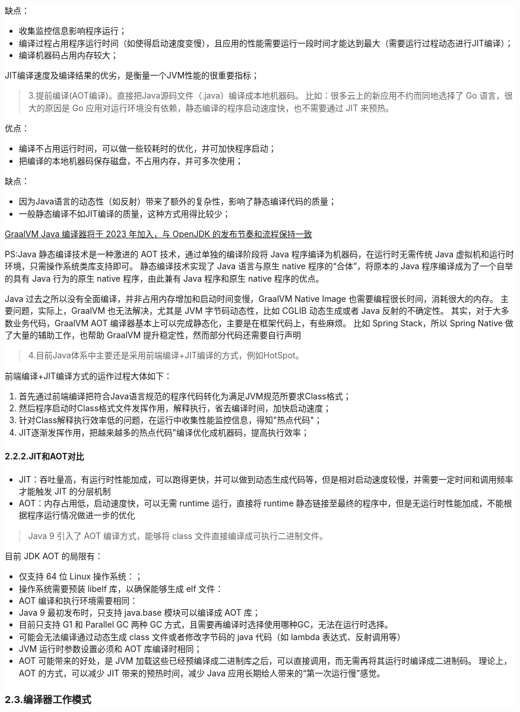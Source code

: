 缺点：
- 收集监控信息影响程序运行；
- 编译过程占用程序运行时间（如使得启动速度变慢），且应用的性能需要运行一段时间才能达到最大（需要运行过程动态进行JIT编译）；
- 编译机器码占用内存较大；

JIT编译速度及编译结果的优劣，是衡量一个JVM性能的很重要指标；

> 3.提前编译(AOT编译)。直接把Java源码文件（.java）编译成本地机器码。
> 比如：很多云上的新应用不约而同地选择了 Go 语言，很大的原因是 Go 应用对运行环境没有依赖，静态编译的程序启动速度快，也不需要通过 JIT 来预热。

优点：
- 编译不占用运行时间，可以做一些较耗时的优化，并可加快程序启动；
- 把编译的本地机器码保存磁盘，不占用内存，并可多次使用；

缺点：
- 因为Java语言的动态性（如反射）带来了额外的复杂性，影响了静态编译代码的质量；
- 一般静态编译不如JIT编译的质量，这种方式用得比较少；

[GraalVM Java 编译器将于 2023 年加入，与 OpenJDK 的发布节奏和流程保持一致](https://zhuanlan.zhihu.com/p/601347706)

PS:Java 静态编译技术是一种激进的 AOT 技术，通过单独的编译阶段将 Java 程序编译为机器码，在运行时无需传统 Java 虚拟机和运行时环境，只需操作系统类库支持即可。
静态编译技术实现了 Java 语言与原生 native 程序的“合体”，将原本的 Java 程序编译成为了一个自举的具有 Java 行为的原生 native 程序，由此兼有 Java 程序和原生 native 程序的优点。

Java 过去之所以没有全面编译，并非占用内存增加和启动时间变慢，GraalVM Native Image 也需要编程很长时间，消耗很大的内存。
主要问题，实际上，GraalVM 也无法解决，尤其是 JVM 字节码动态性，比如 CGLIB 动态生成或者 Java 反射的不确定性。
其实，对于大多数业务代码，GraalVM AOT 编译器基本上可以完成静态化，主要是在框架代码上，有些麻烦。
比如 Spring Stack，所以 Spring Native 做了大量的辅助工作，也帮助 GraalVM 提升稳定性，然而部分代码还需要自行声明

> 4.目前Java体系中主要还是采用前端编译+JIT编译的方式，例如HotSpot。

前端编译+JIT编译方式的运作过程大体如下：
1. 首先通过前端编译把符合Java语言规范的程序代码转化为满足JVM规范所要求Class格式；
2. 然后程序启动时Class格式文件发挥作用，解释执行，省去编译时间，加快启动速度；
3. 针对Class解释执行效率低的问题，在运行中收集性能监控信息，得知"热点代码"；
4. JIT逐渐发挥作用，把越来越多的热点代码"编译优化成机器码，提高执行效率；

#### 2.2.2.JIT和AOT对比

- JIT：吞吐量高，有运行时性能加成，可以跑得更快，并可以做到动态生成代码等，但是相对启动速度较慢，并需要一定时间和调用频率才能触发 JIT 的分层机制
- AOT：内存占用低，启动速度快，可以无需 runtime 运行，直接将 runtime 静态链接至最终的程序中，但是无运行时性能加成，不能根据程序运行情况做进一步的优化

> Java 9 引入了 AOT 编译方式，能够将 class 文件直接编译成可执行二进制文件。

目前 JDK AOT 的局限有：
- 仅支持 64 位 Linux 操作系统：；
- 操作系统需要预装 libelf 库，以确保能够生成 elf 文件：
- AOT 编译和执行环境需要相同：
- Java 9 最初发布时，只支持 java.base 模块可以编译成 AOT 库；
- 目前只支持 G1 和 Parallel GC 两种 GC 方式，且需要再编译时选择使用哪种GC，无法在运行时选择。
- 可能会无法编译通过动态生成 class 文件或者修改字节码的 java 代码（如 lambda 表达式、反射调用等）
- JVM 运行时参数设置必须和 AOT 库编译时相同；
- AOT 可能带来的好处，是 JVM 加载这些已经预编译成二进制库之后，可以直接调用，而无需再将其运行时编译成二进制码。
  理论上，AOT 的方式，可以减少 JIT 带来的预热时间，减少 Java 应用长期给人带来的“第一次运行慢”感觉。

### 2.3.编译器工作模式
